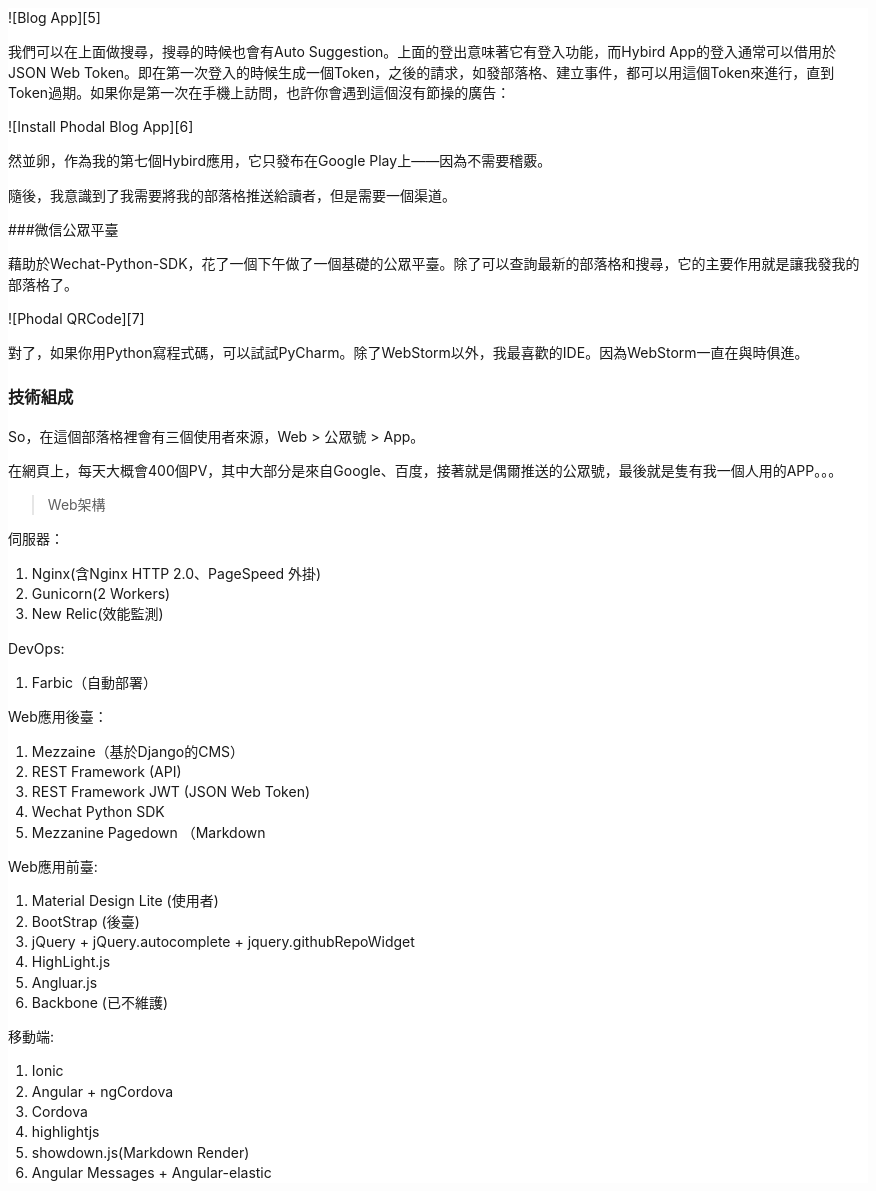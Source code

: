 ![Blog App][5]

我們可以在上面做搜尋，搜尋的時候也會有Auto Suggestion。上面的登出意味著它有登入功能，而Hybird App的登入通常可以借用於JSON Web Token。即在第一次登入的時候生成一個Token，之後的請求，如發部落格、建立事件，都可以用這個Token來進行，直到Token過期。如果你是第一次在手機上訪問，也許你會遇到這個沒有節操的廣告：

![Install Phodal Blog App][6]

然並卵，作為我的第七個Hybird應用，它只發布在Google Play上——因為不需要稽覈。

隨後，我意識到了我需要將我的部落格推送給讀者，但是需要一個渠道。

###微信公眾平臺

藉助於Wechat-Python-SDK，花了一個下午做了一個基礎的公眾平臺。除了可以查詢最新的部落格和搜尋，它的主要作用就是讓我發我的部落格了。

![Phodal QRCode][7]

對了，如果你用Python寫程式碼，可以試試PyCharm。除了WebStorm以外，我最喜歡的IDE。因為WebStorm一直在與時俱進。


### 技術組成

So，在這個部落格裡會有三個使用者來源，Web > 公眾號 > App。

在網頁上，每天大概會400個PV，其中大部分是來自Google、百度，接著就是偶爾推送的公眾號，最後就是隻有我一個人用的APP。。。

> Web架構

伺服器：

1. Nginx(含Nginx HTTP 2.0、PageSpeed 外掛)
2. Gunicorn(2 Workers)
3. New Relic(效能監測)

DevOps:

1. Farbic（自動部署）

Web應用後臺：

1. Mezzaine（基於Django的CMS）
2. REST Framework (API)
3. REST Framework JWT (JSON Web Token)
4. Wechat Python SDK
5. Mezzanine Pagedown （Markdown

Web應用前臺:

1. Material Design Lite (使用者)
2. BootStrap (後臺)
3. jQuery + jQuery.autocomplete + jquery.githubRepoWidget
4. HighLight.js
5. Angluar.js
6. Backbone (已不維護)

移動端:

1. Ionic
2. Angular + ngCordova
3. Cordova
4. highlightjs
5. showdown.js(Markdown Render)
6. Angular Messages + Angular-elastic
